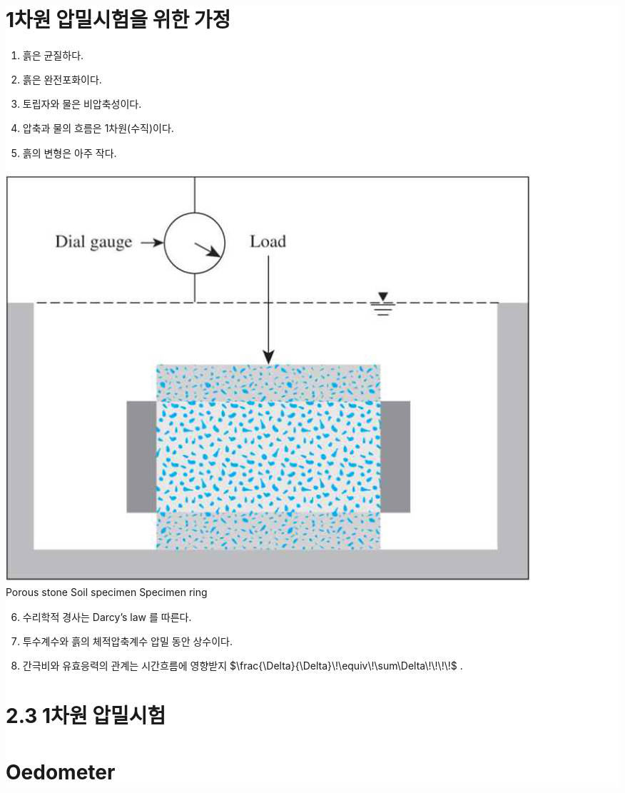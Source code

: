 # 1차원 압밀시험을 위한 가정  

1) 흙은 균질하다.  

2) 흙은 완전포화이다.  

3) 토립자와 물은 비압축성이다.  

4) 압축과 물의 흐름은 1차원(수직)이다.  

5) 흙의 변형은 아주 작다.  

![](images/6251569ec85126fea5cdcedd53352083d5175d981662f89b63e18e153d1b46ed.jpg)  
Porous stone Soil specimen Specimen ring  

6) 수리학적 경사는 Darcy’s law 를 따른다.  

7) 투수계수와 흙의 체적압축계수 압밀 동안 상수이다.  

8) 간극비와 유효응력의 관계는 시간흐름에 영향받지 $\frac{\Delta}{\Delta}\!\equiv\!\sum\Delta\!\!\!\!$ .  

# 2.3 1차원 압밀시험  

# Oedometer  
